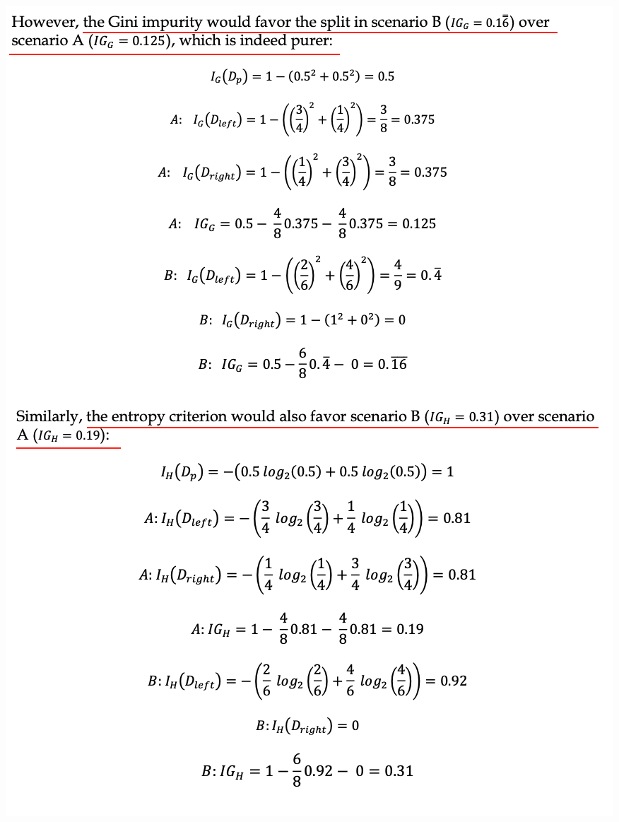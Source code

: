![Gini error](/assets/images/python_ml/gini_error.png)

![Entropy error](/assets/images/python_ml/entropy_error.png)
